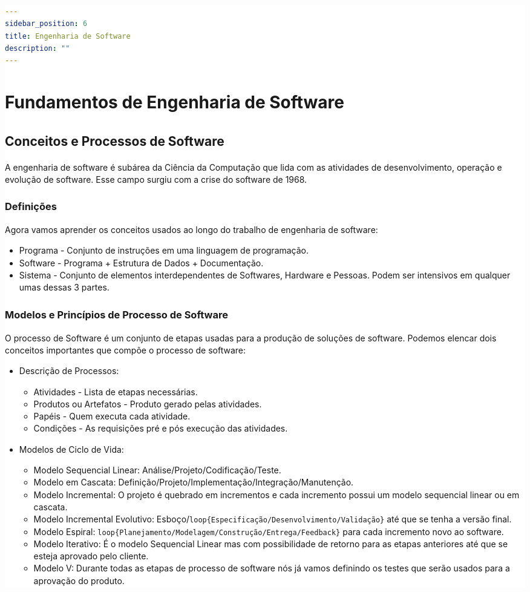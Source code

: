 ```yaml
---
sidebar_position: 6
title: Engenharia de Software
description: "" 
---
```


# Fundamentos de Engenharia de Software

## Conceitos e Processos de Software

A engenharia de software é subárea da Ciência da Computação que lida com as atividades de desenvolvimento, operação e evolução de software. Esse campo surgiu com a crise do software de 1968.

### Definições
Agora vamos aprender os conceitos usados ao longo do trabalho de engenharia de software:


- Programa - Conjunto de instruções em uma linguagem de programação.
- Software - Programa + Estrutura de Dados + Documentação. 
- Sistema - Conjunto de elementos interdependentes de Softwares, Hardware e Pessoas. Podem ser intensivos em qualquer umas dessas 3 partes.


### Modelos e Princípios de Processo de Software
O processo de Software é um conjunto de etapas usadas para a produção de soluções de software. Podemos elencar dois conceitos importantes que compõe o processo de software:


- Descrição de Processos:
    - Atividades - Lista de etapas necessárias.
    - Produtos ou Artefatos - Produto gerado pelas atividades.
    - Papéis - Quem executa cada atividade.
    - Condições - As requisições pré e pós execução das atividades.


- Modelos de Ciclo de Vida:
    - Modelo Sequencial Linear: Análise/Projeto/Codificação/Teste.
    - Modelo em Cascata: Definição/Projeto/Implementação/Integração/Manutenção.
    - Modelo Incremental: O projeto é quebrado em incrementos e cada incremento possui um modelo sequencial linear ou em cascata.
    - Modelo Incremental Evolutivo: Esboço/`loop{Especificação/Desenvolvimento/Validação}` até que se tenha a versão final.
    - Modelo Espiral: `loop{Planejamento/Modelagem/Construção/Entrega/Feedback}` para cada incremento novo ao software.
    - Modelo Iterativo: É o modelo Sequencial Linear mas com possibilidade de retorno para as etapas anteriores até que se esteja aprovado pelo cliente.
    - Modelo V: Durante todas as etapas de processo de software nós já vamos definindo os testes que serão usados para a aprovação do produto. 
    


